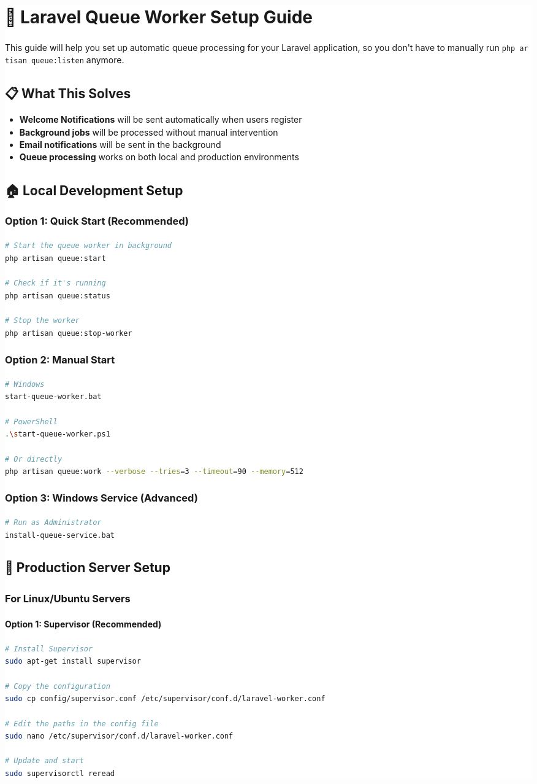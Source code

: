 # 🚀 Laravel Queue Worker Setup Guide

This guide will help you set up automatic queue processing for your Laravel application, so you don't have to manually run `php artisan queue:listen` anymore.

## 📋 What This Solves

- **Welcome Notifications** will be sent automatically when users register
- **Background jobs** will be processed without manual intervention
- **Email notifications** will be sent in the background
- **Queue processing** works on both local and production environments

## 🏠 Local Development Setup

### Option 1: Quick Start (Recommended)
```bash
# Start the queue worker in background
php artisan queue:start

# Check if it's running
php artisan queue:status

# Stop the worker
php artisan queue:stop-worker
```

### Option 2: Manual Start
```bash
# Windows
start-queue-worker.bat

# PowerShell
.\start-queue-worker.ps1

# Or directly
php artisan queue:work --verbose --tries=3 --timeout=90 --memory=512
```

### Option 3: Windows Service (Advanced)
```bash
# Run as Administrator
install-queue-service.bat
```

## 🚀 Production Server Setup

### For Linux/Ubuntu Servers

#### Option 1: Supervisor (Recommended)
```bash
# Install Supervisor
sudo apt-get install supervisor

# Copy the configuration
sudo cp config/supervisor.conf /etc/supervisor/conf.d/laravel-worker.conf

# Edit the paths in the config file
sudo nano /etc/supervisor/conf.d/laravel-worker.conf

# Update and start
sudo supervisorctl reread
```